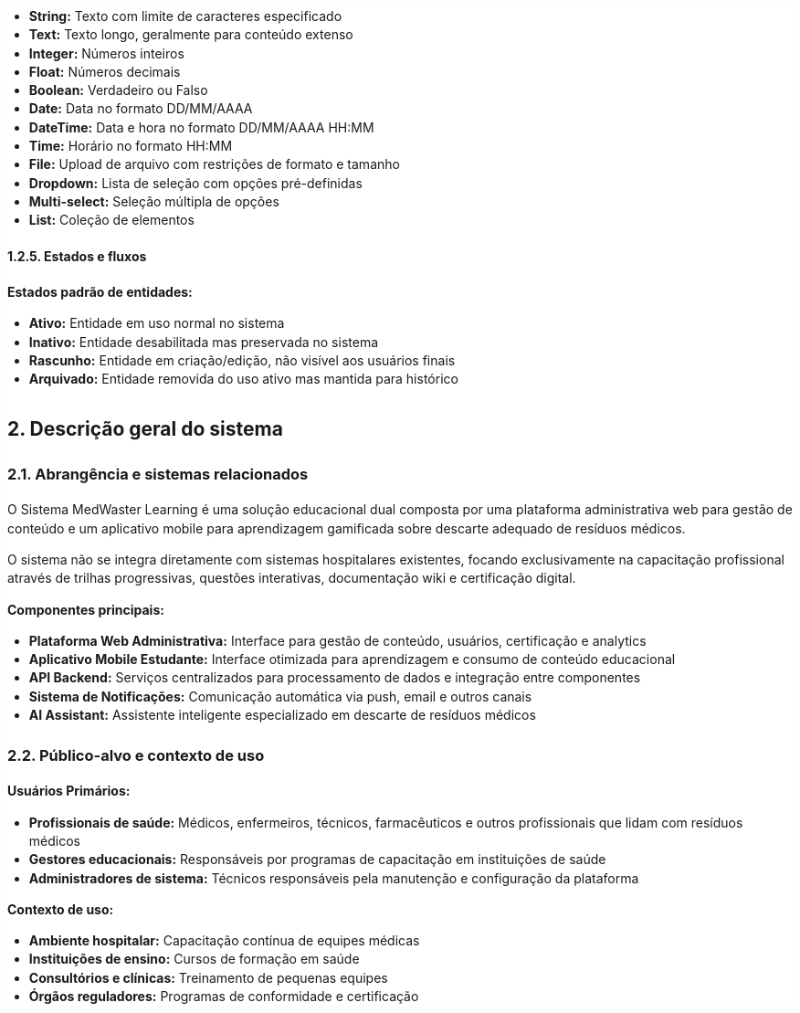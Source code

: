 - **String:** Texto com limite de caracteres especificado
- **Text:** Texto longo, geralmente para conteúdo extenso
- **Integer:** Números inteiros
- **Float:** Números decimais
- **Boolean:** Verdadeiro ou Falso
- **Date:** Data no formato DD/MM/AAAA
- **DateTime:** Data e hora no formato DD/MM/AAAA HH:MM
- **Time:** Horário no formato HH:MM
- **File:** Upload de arquivo com restrições de formato e tamanho
- **Dropdown:** Lista de seleção com opções pré-definidas
- **Multi-select:** Seleção múltipla de opções
- **List:** Coleção de elementos

#### 1.2.5. Estados e fluxos

**Estados padrão de entidades:**
- **Ativo:** Entidade em uso normal no sistema
- **Inativo:** Entidade desabilitada mas preservada no sistema
- **Rascunho:** Entidade em criação/edição, não visível aos usuários finais
- **Arquivado:** Entidade removida do uso ativo mas mantida para histórico

## 2. Descrição geral do sistema

### 2.1. Abrangência e sistemas relacionados

O Sistema MedWaster Learning é uma solução educacional dual composta por uma plataforma administrativa web para gestão de conteúdo e um aplicativo mobile para aprendizagem gamificada sobre descarte adequado de resíduos médicos.

O sistema não se integra diretamente com sistemas hospitalares existentes, focando exclusivamente na capacitação profissional através de trilhas progressivas, questões interativas, documentação wiki e certificação digital.

**Componentes principais:**
- **Plataforma Web Administrativa:** Interface para gestão de conteúdo, usuários, certificação e analytics
- **Aplicativo Mobile Estudante:** Interface otimizada para aprendizagem e consumo de conteúdo educacional
- **API Backend:** Serviços centralizados para processamento de dados e integração entre componentes
- **Sistema de Notificações:** Comunicação automática via push, email e outros canais
- **AI Assistant:** Assistente inteligente especializado em descarte de resíduos médicos

### 2.2. Público-alvo e contexto de uso

**Usuários Primários:**
- **Profissionais de saúde:** Médicos, enfermeiros, técnicos, farmacêuticos e outros profissionais que lidam com resíduos médicos
- **Gestores educacionais:** Responsáveis por programas de capacitação em instituições de saúde
- **Administradores de sistema:** Técnicos responsáveis pela manutenção e configuração da plataforma

**Contexto de uso:**
- **Ambiente hospitalar:** Capacitação contínua de equipes médicas
- **Instituições de ensino:** Cursos de formação em saúde
- **Consultórios e clínicas:** Treinamento de pequenas equipes
- **Órgãos reguladores:** Programas de conformidade e certificação
